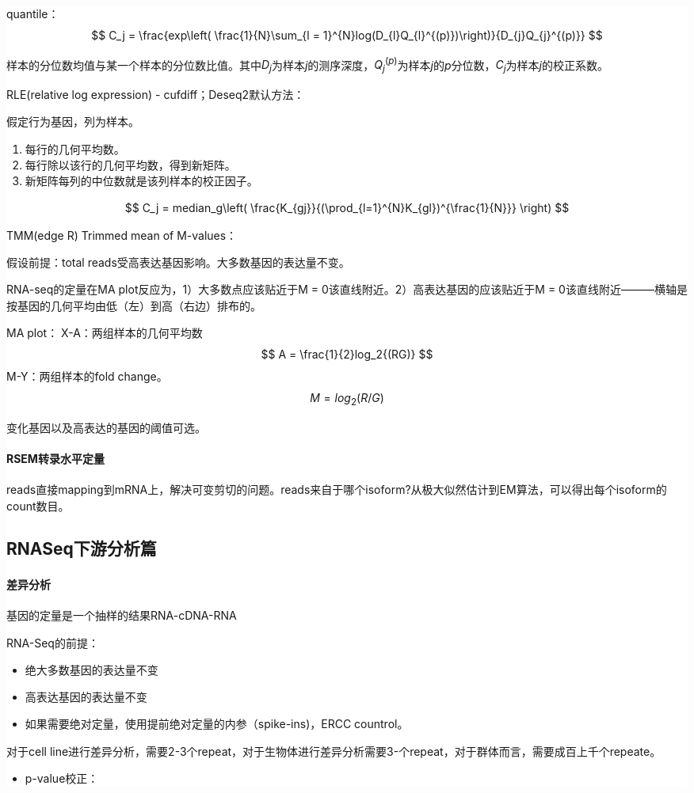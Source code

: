 quantile：
$$
C_j = \frac{exp\left( \frac{1}{N}\sum_{l = 1}^{N}log(D_{l}Q_{l}^{(p)})\right)}{D_{j}Q_{j}^{(p)}}
$$

样本的分位数均值与某一个样本的分位数比值。其中$D_j$为样本$j$的测序深度，$Q_j^{(p)}$为样本$j$的$p$分位数，$C_j$为样本$j$的校正系数。

RLE(relative log expression) - cufdiff；Deseq2默认方法：

假定行为基因，列为样本。

1. 每行的几何平均数。
2. 每行除以该行的几何平均数，得到新矩阵。
3. 新矩阵每列的中位数就是该列样本的校正因子。

$$
C_j = median_g\left( \frac{K_{gj}}{(\prod_{l=1}^{N}K_{gl})^{\frac{1}{N}}} \right)
$$

TMM(edge R) Trimmed mean of M-values：

假设前提：total reads受高表达基因影响。大多数基因的表达量不变。

RNA-seq的定量在MA plot反应为，1）大多数点应该贴近于M = 0该直线附近。2）高表达基因的应该贴近于M = 0该直线附近———横轴是按基因的几何平均由低（左）到高（右边）排布的。

MA plot：
X-A：两组样本的几何平均数
$$
A = \frac{1}{2}log_2{(RG)}
$$
M-Y：两组样本的fold change。
$$
M = log_2{(R/G)}
$$

变化基因以及高表达的基因的阈值可选。

#### RSEM转录水平定量

reads直接mapping到mRNA上，解决可变剪切的问题。reads来自于哪个isoform?从极大似然估计到EM算法，可以得出每个isoform的count数目。

## RNASeq下游分析篇

#### 差异分析

基因的定量是一个抽样的结果RNA-cDNA-RNA

RNA-Seq的前提：

- 绝大多数基因的表达量不变
  
- 高表达基因的表达量不变

- 如果需要绝对定量，使用提前绝对定量的内参（spike-ins)，ERCC countrol。

对于cell line进行差异分析，需要2-3个repeat，对于生物体进行差异分析需要3-个repeat，对于群体而言，需要成百上千个repeate。

- p-value校正：
